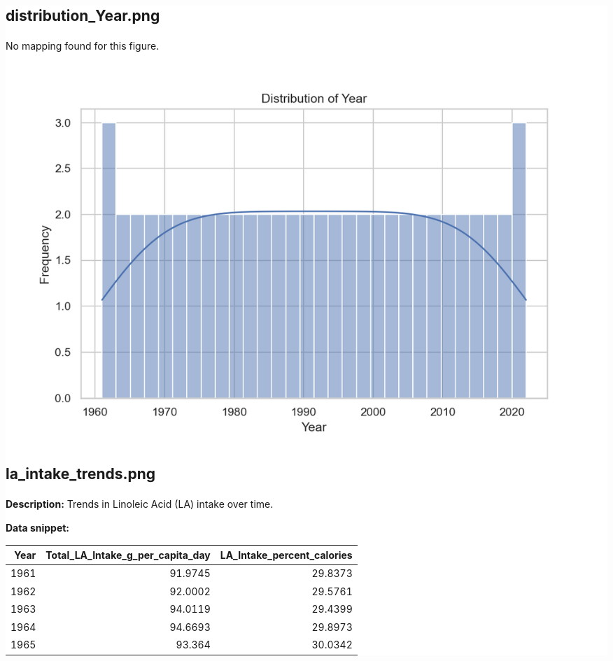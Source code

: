 ## distribution_Year.png

No mapping found for this figure.

![distribution_Year.png](distribution_Year.png)

## la_intake_trends.png

**Description:** Trends in Linoleic Acid (LA) intake over time.

**Data snippet:**

|   Year |   Total_LA_Intake_g_per_capita_day |   LA_Intake_percent_calories |
|-------:|-----------------------------------:|-----------------------------:|
|   1961 |                            91.9745 |                      29.8373 |
|   1962 |                            92.0002 |                      29.5761 |
|   1963 |                            94.0119 |                      29.4399 |
|   1964 |                            94.6693 |                      29.8973 |
|   1965 |                            93.364  |                      30.0342 |
